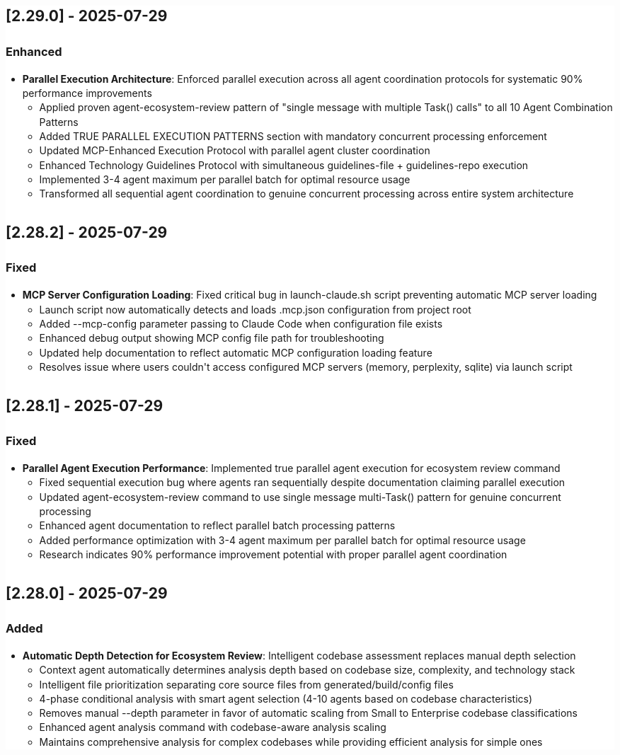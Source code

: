 ## [2.29.0] - 2025-07-29

### Enhanced
- **Parallel Execution Architecture**: Enforced parallel execution across all agent coordination protocols for systematic 90% performance improvements
  - Applied proven agent-ecosystem-review pattern of "single message with multiple Task() calls" to all 10 Agent Combination Patterns
  - Added TRUE PARALLEL EXECUTION PATTERNS section with mandatory concurrent processing enforcement
  - Updated MCP-Enhanced Execution Protocol with parallel agent cluster coordination
  - Enhanced Technology Guidelines Protocol with simultaneous guidelines-file + guidelines-repo execution
  - Implemented 3-4 agent maximum per parallel batch for optimal resource usage
  - Transformed all sequential agent coordination to genuine concurrent processing across entire system architecture

## [2.28.2] - 2025-07-29

### Fixed
- **MCP Server Configuration Loading**: Fixed critical bug in launch-claude.sh script preventing automatic MCP server loading
  - Launch script now automatically detects and loads .mcp.json configuration from project root
  - Added --mcp-config parameter passing to Claude Code when configuration file exists  
  - Enhanced debug output showing MCP config file path for troubleshooting
  - Updated help documentation to reflect automatic MCP configuration loading feature
  - Resolves issue where users couldn't access configured MCP servers (memory, perplexity, sqlite) via launch script

## [2.28.1] - 2025-07-29

### Fixed
- **Parallel Agent Execution Performance**: Implemented true parallel agent execution for ecosystem review command
  - Fixed sequential execution bug where agents ran sequentially despite documentation claiming parallel execution
  - Updated agent-ecosystem-review command to use single message multi-Task() pattern for genuine concurrent processing
  - Enhanced agent documentation to reflect parallel batch processing patterns
  - Added performance optimization with 3-4 agent maximum per parallel batch for optimal resource usage
  - Research indicates 90% performance improvement potential with proper parallel agent coordination

## [2.28.0] - 2025-07-29

### Added
- **Automatic Depth Detection for Ecosystem Review**: Intelligent codebase assessment replaces manual depth selection
  - Context agent automatically determines analysis depth based on codebase size, complexity, and technology stack
  - Intelligent file prioritization separating core source files from generated/build/config files  
  - 4-phase conditional analysis with smart agent selection (4-10 agents based on codebase characteristics)
  - Removes manual --depth parameter in favor of automatic scaling from Small to Enterprise codebase classifications
  - Enhanced agent analysis command with codebase-aware analysis scaling
  - Maintains comprehensive analysis for complex codebases while providing efficient analysis for simple ones
